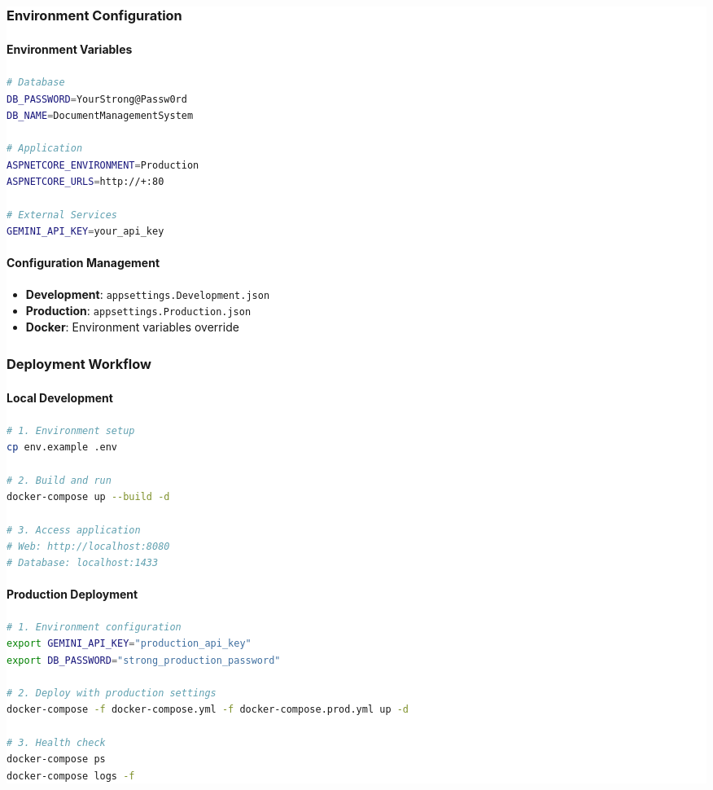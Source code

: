 ### Environment Configuration

#### Environment Variables

```bash
# Database
DB_PASSWORD=YourStrong@Passw0rd
DB_NAME=DocumentManagementSystem

# Application
ASPNETCORE_ENVIRONMENT=Production
ASPNETCORE_URLS=http://+:80

# External Services
GEMINI_API_KEY=your_api_key
```

#### Configuration Management

- **Development**: `appsettings.Development.json`
- **Production**: `appsettings.Production.json`
- **Docker**: Environment variables override

### Deployment Workflow

#### Local Development

```bash
# 1. Environment setup
cp env.example .env

# 2. Build and run
docker-compose up --build -d

# 3. Access application
# Web: http://localhost:8080
# Database: localhost:1433
```

#### Production Deployment

```bash
# 1. Environment configuration
export GEMINI_API_KEY="production_api_key"
export DB_PASSWORD="strong_production_password"

# 2. Deploy with production settings
docker-compose -f docker-compose.yml -f docker-compose.prod.yml up -d

# 3. Health check
docker-compose ps
docker-compose logs -f
```
